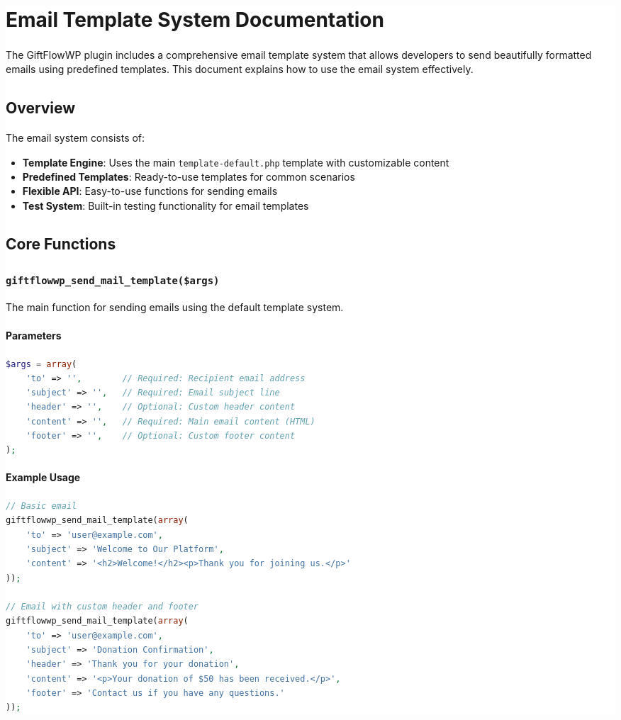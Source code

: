 # Email Template System Documentation

The GiftFlowWP plugin includes a comprehensive email template system that allows developers to send beautifully formatted emails using predefined templates. This document explains how to use the email system effectively.

## Overview

The email system consists of:
- **Template Engine**: Uses the main `template-default.php` template with customizable content
- **Predefined Templates**: Ready-to-use templates for common scenarios
- **Flexible API**: Easy-to-use functions for sending emails
- **Test System**: Built-in testing functionality for email templates

## Core Functions

### `giftflowwp_send_mail_template($args)`

The main function for sending emails using the default template system.

#### Parameters

```php
$args = array(
    'to' => '',        // Required: Recipient email address
    'subject' => '',   // Required: Email subject line
    'header' => '',    // Optional: Custom header content
    'content' => '',   // Required: Main email content (HTML)
    'footer' => '',    // Optional: Custom footer content
);
```

#### Example Usage

```php
// Basic email
giftflowwp_send_mail_template(array(
    'to' => 'user@example.com',
    'subject' => 'Welcome to Our Platform',
    'content' => '<h2>Welcome!</h2><p>Thank you for joining us.</p>'
));

// Email with custom header and footer
giftflowwp_send_mail_template(array(
    'to' => 'user@example.com',
    'subject' => 'Donation Confirmation',
    'header' => 'Thank you for your donation',
    'content' => '<p>Your donation of $50 has been received.</p>',
    'footer' => 'Contact us if you have any questions.'
));
```
